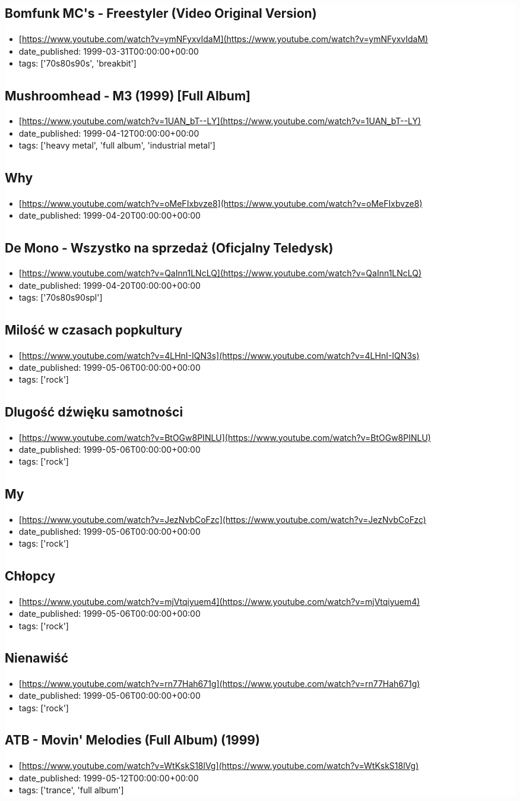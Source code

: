  ## Bomfunk MC's - Freestyler (Video Original Version)
 - [https://www.youtube.com/watch?v=ymNFyxvIdaM](https://www.youtube.com/watch?v=ymNFyxvIdaM)
 - date_published: 1999-03-31T00:00:00+00:00
 - tags: ['70s80s90s', 'breakbit']

 ## Mushroomhead - M3 (1999) [Full Album]
 - [https://www.youtube.com/watch?v=1UAN_bT--LY](https://www.youtube.com/watch?v=1UAN_bT--LY)
 - date_published: 1999-04-12T00:00:00+00:00
 - tags: ['heavy metal', 'full album', 'industrial metal']

 ## Why
 - [https://www.youtube.com/watch?v=oMeFIxbvze8](https://www.youtube.com/watch?v=oMeFIxbvze8)
 - date_published: 1999-04-20T00:00:00+00:00

 ## De Mono - Wszystko na sprzedaż (Oficjalny Teledysk)
 - [https://www.youtube.com/watch?v=QaInn1LNcLQ](https://www.youtube.com/watch?v=QaInn1LNcLQ)
 - date_published: 1999-04-20T00:00:00+00:00
 - tags: ['70s80s90spl']

 ## Milość w czasach popkultury
 - [https://www.youtube.com/watch?v=4LHnI-IQN3s](https://www.youtube.com/watch?v=4LHnI-IQN3s)
 - date_published: 1999-05-06T00:00:00+00:00
 - tags: ['rock']

 ## Dlugość dźwięku samotności
 - [https://www.youtube.com/watch?v=BtOGw8PINLU](https://www.youtube.com/watch?v=BtOGw8PINLU)
 - date_published: 1999-05-06T00:00:00+00:00
 - tags: ['rock']

 ## My
 - [https://www.youtube.com/watch?v=JezNvbCoFzc](https://www.youtube.com/watch?v=JezNvbCoFzc)
 - date_published: 1999-05-06T00:00:00+00:00
 - tags: ['rock']

 ## Chłopcy
 - [https://www.youtube.com/watch?v=mjVtqiyuem4](https://www.youtube.com/watch?v=mjVtqiyuem4)
 - date_published: 1999-05-06T00:00:00+00:00
 - tags: ['rock']

 ## Nienawiść
 - [https://www.youtube.com/watch?v=rn77Hah671g](https://www.youtube.com/watch?v=rn77Hah671g)
 - date_published: 1999-05-06T00:00:00+00:00
 - tags: ['rock']

 ## ATB - Movin' Melodies (Full Album) (1999)
 - [https://www.youtube.com/watch?v=WtKskS18lVg](https://www.youtube.com/watch?v=WtKskS18lVg)
 - date_published: 1999-05-12T00:00:00+00:00
 - tags: ['trance', 'full album']

